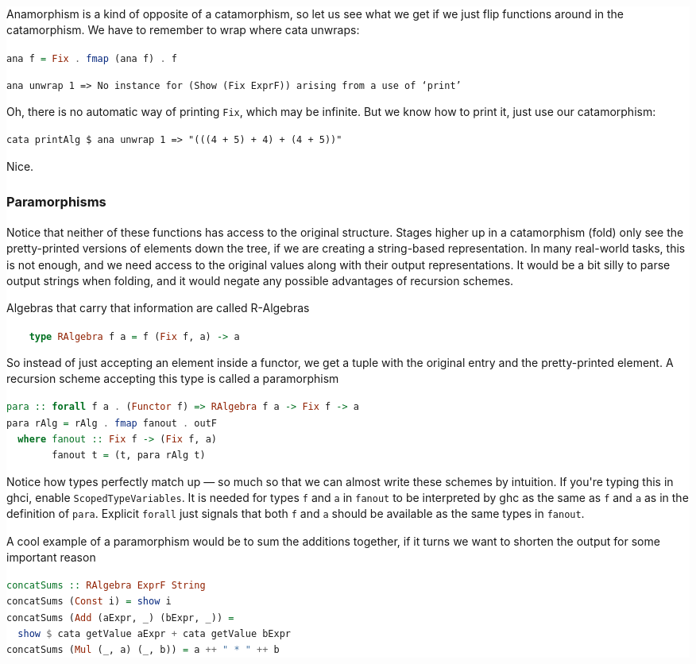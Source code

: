 Anamorphism is a kind of opposite of a catamorphism, so let us see what
we get if we just flip functions around in the catamorphism. We have to
remember to wrap where cata unwraps:

```haskell
ana f = Fix . fmap (ana f) . f
```
    
    ana unwrap 1 => No instance for (Show (Fix ExprF)) arising from a use of ‘print’

Oh, there is no automatic way of printing `Fix`, which may be infinite.
But we know how to print it, just use our catamorphism:

    cata printAlg $ ana unwrap 1 => "(((4 + 5) + 4) + (4 + 5))"

Nice.

### Paramorphisms

Notice that neither of these functions has access to the original
structure. Stages higher up in a catamorphism (fold) only see the
pretty-printed versions of elements down the tree, if we are creating a
string-based representation. In many real-world tasks, this is not enough,
and we need access to the original values along with their output
representations. It would be a bit silly to parse output strings when
folding, and it would negate any possible advantages of recursion
schemes.

Algebras that carry that information are called R-Algebras

```haskell
    type RAlgebra f a = f (Fix f, a) -> a
```

So instead of just accepting an element inside a functor, we get a tuple
with the original entry and the pretty-printed element. A recursion
scheme accepting this type is called a paramorphism

```haskell
para :: forall f a . (Functor f) => RAlgebra f a -> Fix f -> a
para rAlg = rAlg . fmap fanout . outF
  where fanout :: Fix f -> (Fix f, a)
        fanout t = (t, para rAlg t)
```

Notice how types perfectly match up &mdash; so much so that we can
almost write these schemes by intuition. If you're typing this in ghci,
enable `ScopedTypeVariables`. It is needed for types `f` and `a` in
`fanout` to be interpreted by ghc as the same as `f` and `a` as in the
definition of `para`. Explicit `forall` just signals that both `f` and
`a` should be available as the same types in `fanout`.

A cool example of a paramorphism would be to sum the additions together,
if it turns we want to shorten the output for some important reason

```haskell
concatSums :: RAlgebra ExprF String
concatSums (Const i) = show i
concatSums (Add (aExpr, _) (bExpr, _)) = 
  show $ cata getValue aExpr + cata getValue bExpr
concatSums (Mul (_, a) (_, b)) = a ++ " * " ++ b
```
